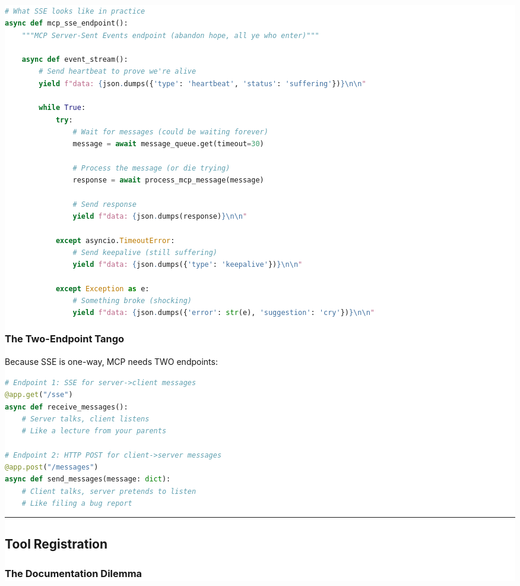 ```python
# What SSE looks like in practice
async def mcp_sse_endpoint():
    """MCP Server-Sent Events endpoint (abandon hope, all ye who enter)"""
    
    async def event_stream():
        # Send heartbeat to prove we're alive
        yield f"data: {json.dumps({'type': 'heartbeat', 'status': 'suffering'})}\n\n"
        
        while True:
            try:
                # Wait for messages (could be waiting forever)
                message = await message_queue.get(timeout=30)
                
                # Process the message (or die trying)
                response = await process_mcp_message(message)
                
                # Send response
                yield f"data: {json.dumps(response)}\n\n"
                
            except asyncio.TimeoutError:
                # Send keepalive (still suffering)
                yield f"data: {json.dumps({'type': 'keepalive'})}\n\n"
                
            except Exception as e:
                # Something broke (shocking)
                yield f"data: {json.dumps({'error': str(e), 'suggestion': 'cry'})}\n\n"
```

### The Two-Endpoint Tango

Because SSE is one-way, MCP needs TWO endpoints:

```python
# Endpoint 1: SSE for server->client messages
@app.get("/sse")
async def receive_messages():
    # Server talks, client listens
    # Like a lecture from your parents
    
# Endpoint 2: HTTP POST for client->server messages  
@app.post("/messages")
async def send_messages(message: dict):
    # Client talks, server pretends to listen
    # Like filing a bug report
```

---

## Tool Registration

### The Documentation Dilemma
